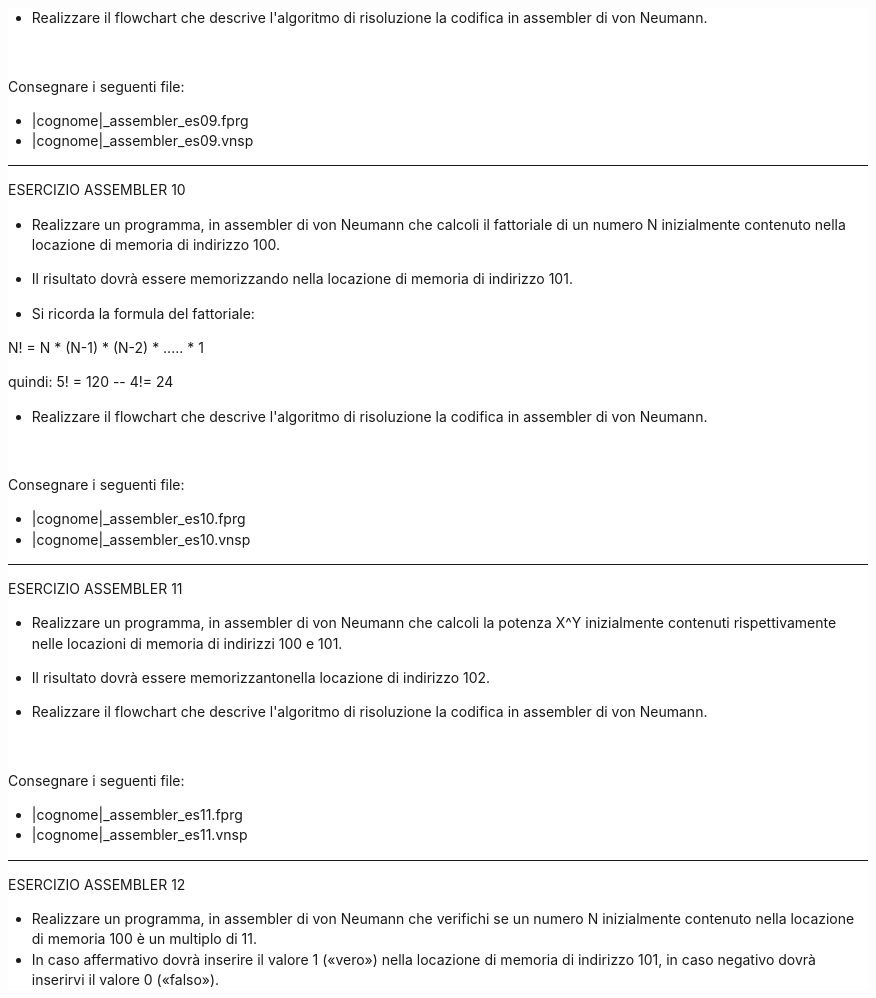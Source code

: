 
- Realizzare il flowchart che descrive l'algoritmo di risoluzione la codifica in assembler di von Neumann.

<br>

Consegnare i seguenti file:
- |cognome|_assembler_es09.fprg
- |cognome|_assembler_es09.vnsp


---

ESERCIZIO ASSEMBLER 10

- Realizzare un programma, in assembler di von Neumann che calcoli il fattoriale di un numero N inizialmente contenuto nella locazione di memoria di indirizzo 100.
- Il risultato dovrà essere memorizzando nella locazione di memoria di indirizzo 101.

- Si ricorda la formula del fattoriale: 

N! = N * (N-1) * (N-2) * ..... * 1

quindi: 5! = 120 -- 4!= 24

- Realizzare il flowchart che descrive l'algoritmo di risoluzione la codifica in assembler di von Neumann.

<br>

Consegnare i seguenti file:
- |cognome|_assembler_es10.fprg
- |cognome|_assembler_es10.vnsp




---

ESERCIZIO ASSEMBLER 11

- Realizzare un programma, in assembler di von Neumann che calcoli  la potenza  X^Y  inizialmente contenuti rispettivamente nelle locazioni di memoria di indirizzi 100 e 101.
- Il risultato dovrà essere memorizzantonella locazione di indirizzo 102.

- Realizzare il flowchart che descrive l'algoritmo di risoluzione la codifica in assembler di von Neumann.

<br>

Consegnare i seguenti file:
- |cognome|_assembler_es11.fprg
- |cognome|_assembler_es11.vnsp




---

ESERCIZIO ASSEMBLER 12

- Realizzare un programma, in assembler di von Neumann che verifichi se un numero N inizialmente contenuto nella locazione di memoria 100 è un multiplo di 11.
- In caso affermativo dovrà inserire il valore 1 («vero») nella locazione di memoria di indirizzo 101, in caso negativo dovrà inserirvi il valore 0 («falso»).
